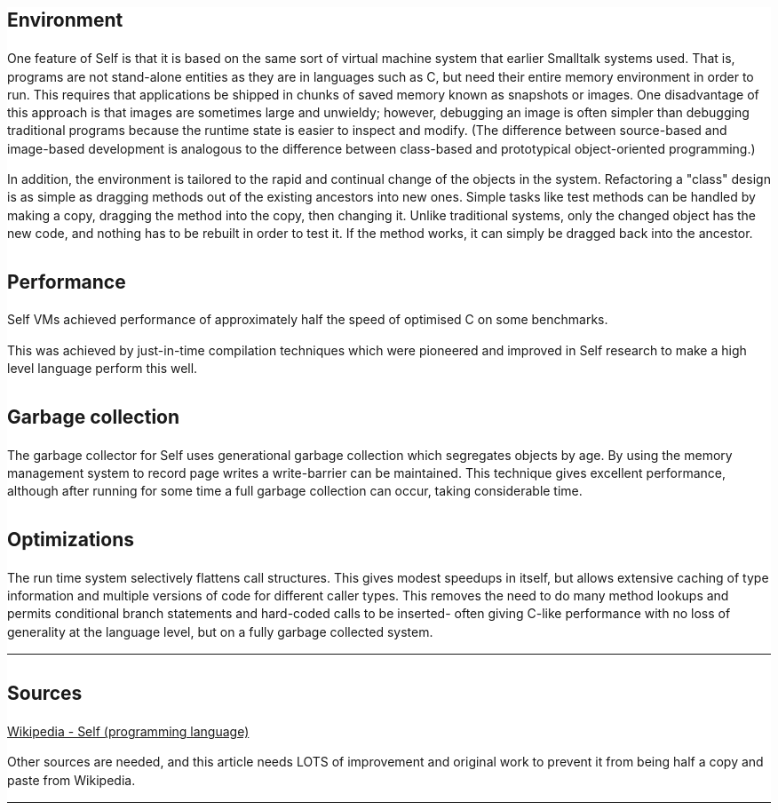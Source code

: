 ## Environment

One feature of Self is that it is based on the same sort of virtual machine system that earlier Smalltalk systems used. That is, programs are not stand-alone entities as they are in languages such as C, but need their entire memory environment in order to run. This requires that applications be shipped in chunks of saved memory known as snapshots or images. One disadvantage of this approach is that images are sometimes large and unwieldy; however, debugging an image is often simpler than debugging traditional programs because the runtime state is easier to inspect and modify. (The difference between source-based and image-based development is analogous to the difference between class-based and prototypical object-oriented programming.)

In addition, the environment is tailored to the rapid and continual change of the objects in the system. Refactoring a "class" design is as simple as dragging methods out of the existing ancestors into new ones. Simple tasks like test methods can be handled by making a copy, dragging the method into the copy, then changing it. Unlike traditional systems, only the changed object has the new code, and nothing has to be rebuilt in order to test it. If the method works, it can simply be dragged back into the ancestor.

## Performance

Self VMs achieved performance of approximately half the speed of optimised C on some benchmarks.

This was achieved by just-in-time compilation techniques which were pioneered and improved in Self research to make a high level language perform this well.

## Garbage collection

The garbage collector for Self uses generational garbage collection which segregates objects by age. By using the memory management system to record page writes a write-barrier can be maintained. This technique gives excellent performance, although after running for some time a full garbage collection can occur, taking considerable time.

## Optimizations

The run time system selectively flattens call structures. This gives modest speedups in itself, but allows extensive caching of type information and multiple versions of code for different caller types. This removes the need to do many method lookups and permits conditional branch statements and hard-coded calls to be inserted- often giving C-like performance with no loss of generality at the language level, but on a fully garbage collected system.

***

## Sources

[Wikipedia - Self (programming language)](https://en.wikipedia.org/wiki/Self_(programming_language))

Other sources are needed, and this article needs LOTS of improvement and original work to prevent it from being half a copy and paste from Wikipedia.

***
